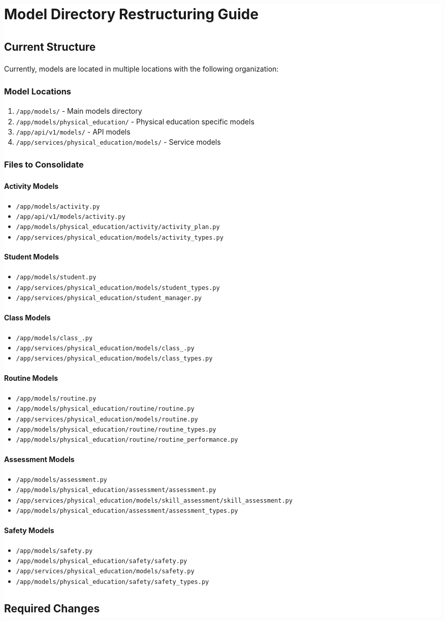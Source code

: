 # Model Directory Restructuring Guide

## Current Structure
Currently, models are located in multiple locations with the following organization:

### Model Locations
1. `/app/models/` - Main models directory
2. `/app/models/physical_education/` - Physical education specific models
3. `/app/api/v1/models/` - API models
4. `/app/services/physical_education/models/` - Service models

### Files to Consolidate

#### Activity Models
- `/app/models/activity.py`
- `/app/api/v1/models/activity.py`
- `/app/models/physical_education/activity/activity_plan.py`
- `/app/services/physical_education/models/activity_types.py`

#### Student Models
- `/app/models/student.py`
- `/app/services/physical_education/models/student_types.py`
- `/app/services/physical_education/student_manager.py`

#### Class Models
- `/app/models/class_.py`
- `/app/services/physical_education/models/class_.py`
- `/app/services/physical_education/models/class_types.py`

#### Routine Models
- `/app/models/routine.py`
- `/app/models/physical_education/routine/routine.py`
- `/app/services/physical_education/models/routine.py`
- `/app/models/physical_education/routine/routine_types.py`
- `/app/models/physical_education/routine/routine_performance.py`

#### Assessment Models
- `/app/models/assessment.py`
- `/app/models/physical_education/assessment/assessment.py`
- `/app/services/physical_education/models/skill_assessment/skill_assessment.py`
- `/app/models/physical_education/assessment/assessment_types.py`

#### Safety Models
- `/app/models/safety.py`
- `/app/models/physical_education/safety/safety.py`
- `/app/services/physical_education/models/safety.py`
- `/app/models/physical_education/safety/safety_types.py`

## Required Changes
